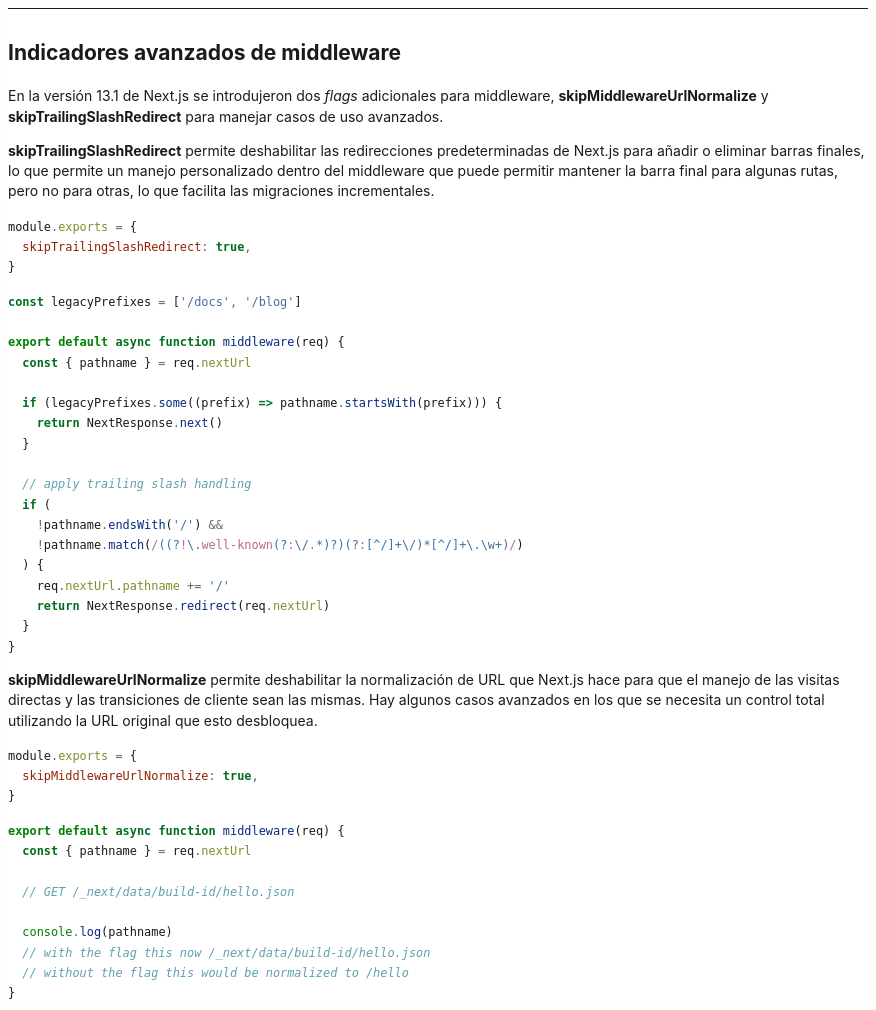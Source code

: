 ____

## Indicadores avanzados de middleware

En la versión 13.1 de Next.js se introdujeron dos _flags_ adicionales para middleware, **skipMiddlewareUrlNormalize** y **skipTrailingSlashRedirect** para manejar casos de uso avanzados.

**skipTrailingSlashRedirect** permite deshabilitar las redirecciones predeterminadas de Next.js para añadir o eliminar barras finales, lo que permite un manejo personalizado dentro del middleware que puede permitir mantener la barra final para algunas rutas, pero no para otras, lo que facilita las migraciones incrementales.

```js file:next.config.js
module.exports = {
  skipTrailingSlashRedirect: true,
}
```

```jsx file:middleware.js
const legacyPrefixes = ['/docs', '/blog']
 
export default async function middleware(req) {
  const { pathname } = req.nextUrl
 
  if (legacyPrefixes.some((prefix) => pathname.startsWith(prefix))) {
    return NextResponse.next()
  }
 
  // apply trailing slash handling
  if (
    !pathname.endsWith('/') &&
    !pathname.match(/((?!\.well-known(?:\/.*)?)(?:[^/]+\/)*[^/]+\.\w+)/)
  ) {
    req.nextUrl.pathname += '/'
    return NextResponse.redirect(req.nextUrl)
  }
}
```

**skipMiddlewareUrlNormalize** permite deshabilitar la normalización de URL que Next.js hace para que el manejo de las visitas directas y las transiciones de cliente sean las mismas. Hay algunos casos avanzados en los que se necesita un control total utilizando la URL original que esto desbloquea.

```js file:next.config.js
module.exports = {
  skipMiddlewareUrlNormalize: true,
}
```

```jsx file:middleware.js
export default async function middleware(req) {
  const { pathname } = req.nextUrl
 
  // GET /_next/data/build-id/hello.json
 
  console.log(pathname)
  // with the flag this now /_next/data/build-id/hello.json
  // without the flag this would be normalized to /hello
}
```
